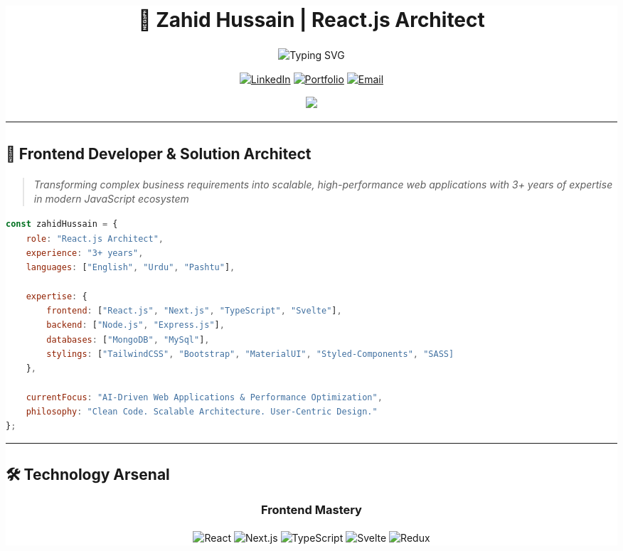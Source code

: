 <div align="center">
  
# 💫 Zahid Hussain | React.js Architect
<img src="https://readme-typing-svg.herokuapp.com?font=Fira+Code&weight=600&size=28&pause=1000&color=00D9FF&center=true&vCenter=true&random=false&width=600&lines=React.js+Developer;Frontend+Developer;3%2B+Years+Experience;Building+Scalable+Web+Solutions" alt="Typing SVG" />

[![LinkedIn](https://img.shields.io/badge/LinkedIn-0077B5?style=for-the-badge&logo=linkedin&logoColor=white)](https://www.linkedin.com/in/zahid-hussain-850a80175/)
[![Portfolio](https://img.shields.io/badge/Portfolio-FF5722?style=for-the-badge&logo=vercel&logoColor=white)](https://vercel.com/zahid-hussains-projects-64d62113)
[![Email](https://img.shields.io/badge/Email-D14836?style=for-the-badge&logo=gmail&logoColor=white)](mailto:zahid.husyn.dev@gmail.com)

<img src="https://user-images.githubusercontent.com/74038190/212284100-561aa473-3905-4a80-b561-0d28506553ee.gif" width="900">

</div>

---

## 🚀 **Frontend Developer & Solution Architect**

> *Transforming complex business requirements into scalable, high-performance web applications with 3+ years of expertise in modern JavaScript ecosystem*

```javascript
const zahidHussain = {
    role: "React.js Architect",
    experience: "3+ years",
    languages: ["English", "Urdu", "Pashtu"],
    
    expertise: {
        frontend: ["React.js", "Next.js", "TypeScript", "Svelte"],
        backend: ["Node.js", "Express.js"],
        databases: ["MongoDB", "MySql"],
        stylings: ["TailwindCSS", "Bootstrap", "MaterialUI", "Styled-Components", "SASS]
    },
    
    currentFocus: "AI-Driven Web Applications & Performance Optimization",
    philosophy: "Clean Code. Scalable Architecture. User-Centric Design."
};
```

---

## 🛠️ **Technology Arsenal**

<div align="center">

### **Frontend Mastery**
![React](https://img.shields.io/badge/React-20232A?style=for-the-badge&logo=react&logoColor=61DAFB)
![Next.js](https://img.shields.io/badge/Next.js-000000?style=for-the-badge&logo=next.js&logoColor=white)
![TypeScript](https://img.shields.io/badge/TypeScript-007ACC?style=for-the-badge&logo=typescript&logoColor=white)
![Svelte](https://img.shields.io/badge/Svelte-4A4A55?style=for-the-badge&logo=svelte&logoColor=FF3E00)
![Redux](https://img.shields.io/badge/Redux-593D88?style=for-the-badge&logo=redux&logoColor=white)
